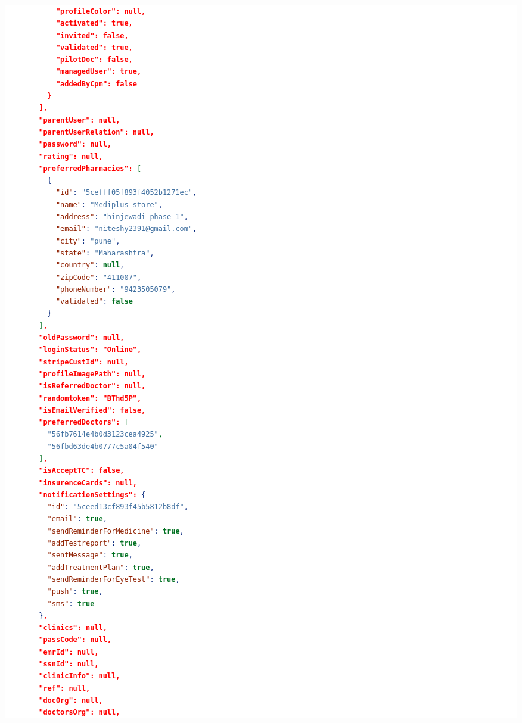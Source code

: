 ```json
            "profileColor": null,
            "activated": true,
            "invited": false,
            "validated": true,
            "pilotDoc": false,
            "managedUser": true,
            "addedByCpm": false
          }
        ],
        "parentUser": null,
        "parentUserRelation": null,
        "password": null,
        "rating": null,
        "preferredPharmacies": [
          {
            "id": "5cefff05f893f4052b1271ec",
            "name": "Mediplus store",
            "address": "hinjewadi phase-1",
            "email": "niteshy2391@gmail.com",
            "city": "pune",
            "state": "Maharashtra",
            "country": null,
            "zipCode": "411007",
            "phoneNumber": "9423505079",
            "validated": false
          }
        ],
        "oldPassword": null,
        "loginStatus": "Online",
        "stripeCustId": null,
        "profileImagePath": null,
        "isReferredDoctor": null,
        "randomtoken": "BThd5P",
        "isEmailVerified": false,
        "preferredDoctors": [
          "56fb7614e4b0d3123cea4925",
          "56fbd63de4b0777c5a04f540"
        ],
        "isAcceptTC": false,
        "insurenceCards": null,
        "notificationSettings": {
          "id": "5ceed13cf893f45b5812b8df",
          "email": true,
          "sendReminderForMedicine": true,
          "addTestreport": true,
          "sentMessage": true,
          "addTreatmentPlan": true,
          "sendReminderForEyeTest": true,
          "push": true,
          "sms": true
        },
        "clinics": null,
        "passCode": null,
        "emrId": null,
        "ssnId": null,
        "clinicInfo": null,
        "ref": null,
        "docOrg": null,
        "doctorsOrg": null,
```